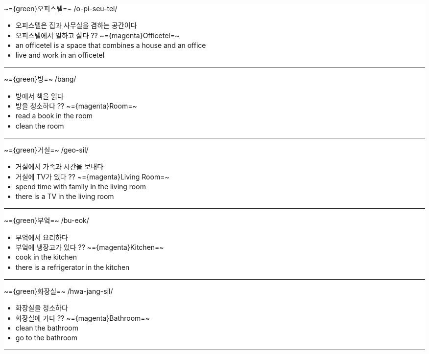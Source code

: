 
~={green}오피스텔=~
/o-pi-seu-tel/
- 오피스텔은 집과 사무실을 겸하는 공간이다
- 오피스텔에서 일하고 살다
??
~={magenta}Officetel=~
- an officetel is a space that combines a house and an office
- live and work in an officetel

---

~={green}방=~
/bang/
- 방에서 책을 읽다
- 방을 청소하다
??
~={magenta}Room=~
- read a book in the room
- clean the room

---

~={green}거실=~
/geo-sil/
- 거실에서 가족과 시간을 보내다
- 거실에 TV가 있다
??
~={magenta}Living Room=~
- spend time with family in the living room
- there is a TV in the living room

---

~={green}부엌=~
/bu-eok/
- 부엌에서 요리하다
- 부엌에 냉장고가 있다
??
~={magenta}Kitchen=~
- cook in the kitchen
- there is a refrigerator in the kitchen

---

~={green}화장실=~
/hwa-jang-sil/
- 화장실을 청소하다
- 화장실에 가다
??
~={magenta}Bathroom=~
- clean the bathroom
- go to the bathroom

---
